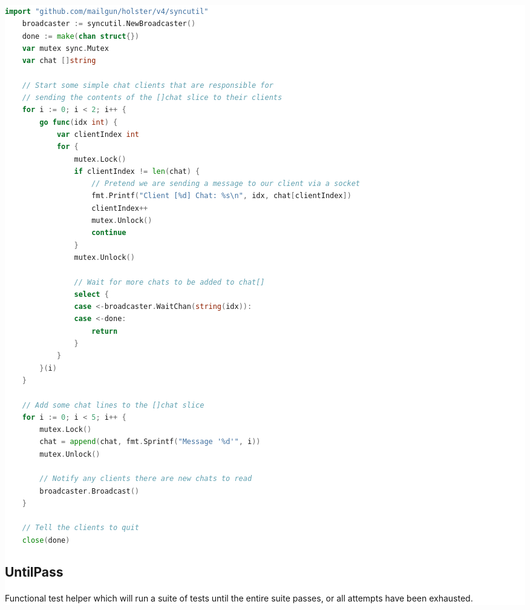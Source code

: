```go
import "github.com/mailgun/holster/v4/syncutil"
    broadcaster := syncutil.NewBroadcaster()
    done := make(chan struct{})
    var mutex sync.Mutex
    var chat []string

    // Start some simple chat clients that are responsible for
    // sending the contents of the []chat slice to their clients
    for i := 0; i < 2; i++ {
        go func(idx int) {
            var clientIndex int
            for {
                mutex.Lock()
                if clientIndex != len(chat) {
                    // Pretend we are sending a message to our client via a socket
                    fmt.Printf("Client [%d] Chat: %s\n", idx, chat[clientIndex])
                    clientIndex++
                    mutex.Unlock()
                    continue
                }
                mutex.Unlock()

                // Wait for more chats to be added to chat[]
                select {
                case <-broadcaster.WaitChan(string(idx)):
                case <-done:
                    return
                }
            }
        }(i)
    }

    // Add some chat lines to the []chat slice
    for i := 0; i < 5; i++ {
        mutex.Lock()
        chat = append(chat, fmt.Sprintf("Message '%d'", i))
        mutex.Unlock()

        // Notify any clients there are new chats to read
        broadcaster.Broadcast()
    }

    // Tell the clients to quit
    close(done)
```

## UntilPass
Functional test helper which will run a suite of tests until the entire suite
passes, or all attempts have been exhausted.
